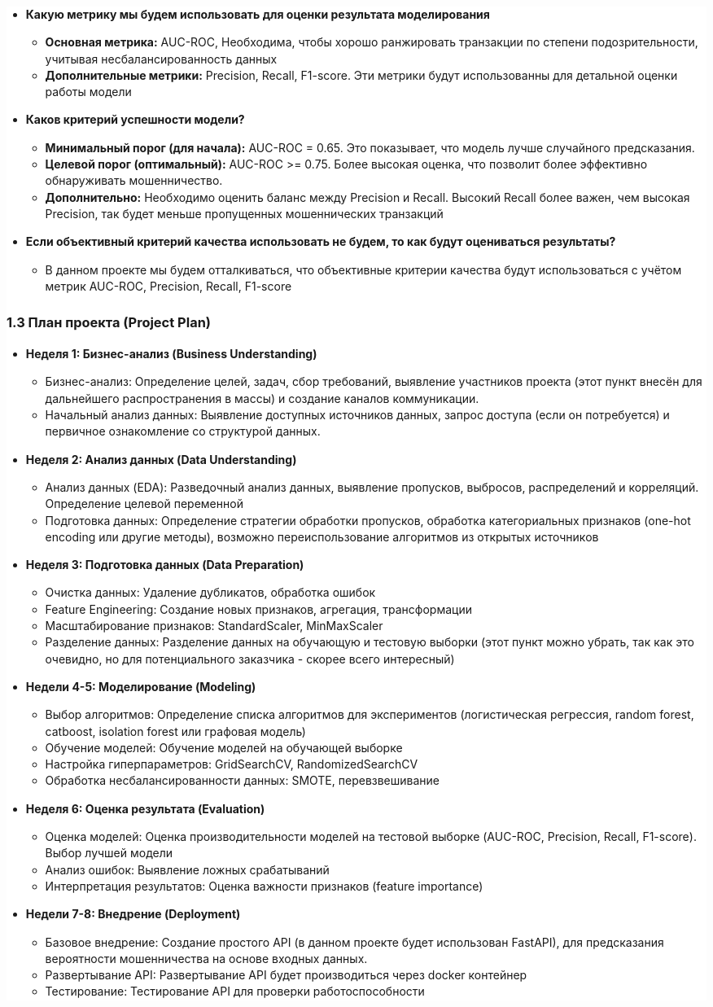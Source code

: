 *   **Какую метрику мы будем использовать для оценки результата моделирования**

    *   **Основная метрика:** AUC-ROC,  Необходима, чтобы хорошо ранжировать транзакции по степени подозрительности,  учитывая несбалансированность данных
    *   **Дополнительные метрики:** Precision, Recall, F1-score. Эти метрики будут использованны для детальной оценки работы модели

*   **Каков критерий успешности модели?**

    *   **Минимальный порог (для начала):** AUC-ROC = 0.65. Это показывает, что модель лучше случайного предсказания.
    *   **Целевой порог (оптимальный):** AUC-ROC >= 0.75. Более высокая оценка, что позволит более эффективно обнаруживать мошенничество.
    *   **Дополнительно:**  Необходимо оценить баланс между Precision и Recall. Высокий Recall более важен, чем высокая Precision, так будет меньше пропущенных мошеннических транзакций
*   **Если объективный критерий качества использовать не будем, то как будут оцениваться результаты?**
    *   В данном проекте мы будем отталкиваться, что объективные критерии качества будут использоваться с учётом метрик AUC-ROC, Precision, Recall, F1-score

### 1.3 План проекта (Project Plan)

*   **Неделя 1: Бизнес-анализ (Business Understanding)**
    *   Бизнес-анализ: Определение целей, задач, сбор требований, выявление участников проекта (этот пункт внесён для дальнейшего распространения в массы) и создание каналов коммуникации.
    *   Начальный анализ данных: Выявление доступных источников данных, запрос доступа (если он потребуется) и первичное ознакомление со структурой данных.

*   **Неделя 2: Анализ данных (Data Understanding)**
    *   Анализ данных (EDA): Разведочный анализ данных, выявление пропусков, выбросов, распределений и корреляций. Определение целевой переменной
    *   Подготовка данных: Определение стратегии обработки пропусков, обработка категориальных признаков (one-hot encoding или другие методы), возможно переиспользование алгоритмов из открытых источников

*   **Неделя 3: Подготовка данных (Data Preparation)**
    *   Очистка данных: Удаление дубликатов, обработка ошибок
    *   Feature Engineering: Создание новых признаков, агрегация, трансформации
    *   Масштабирование признаков: StandardScaler, MinMaxScaler
    *   Разделение данных: Разделение данных на обучающую и тестовую выборки (этот пункт можно убрать, так как это очевидно, но для потенциального заказчика - скорее всего интересный)

*   **Недели 4-5: Моделирование (Modeling)**
    *   Выбор алгоритмов: Определение списка алгоритмов для экспериментов (логистическая регрессия, random forest, catboost, isolation forest или графовая модель)
    *   Обучение моделей: Обучение моделей на обучающей выборке
    *   Настройка гиперпараметров: GridSearchCV, RandomizedSearchCV
    *   Обработка несбалансированности данных: SMOTE, перевзвешивание

*   **Неделя 6: Оценка результата (Evaluation)**
    *   Оценка моделей: Оценка производительности моделей на тестовой выборке (AUC-ROC, Precision, Recall, F1-score). Выбор лучшей модели
    *   Анализ ошибок: Выявление ложных срабатываний
    *   Интерпретация результатов: Оценка важности признаков (feature importance)

*   **Недели 7-8: Внедрение (Deployment)**
    *   Базовое внедрение: Создание простого API (в данном проекте будет использован FastAPI), для предсказания вероятности мошенничества на основе входных данных.
    *   Развертывание API: Развертывание API будет производиться через docker контейнер
    *   Тестирование: Тестирование API для проверки работоспособности